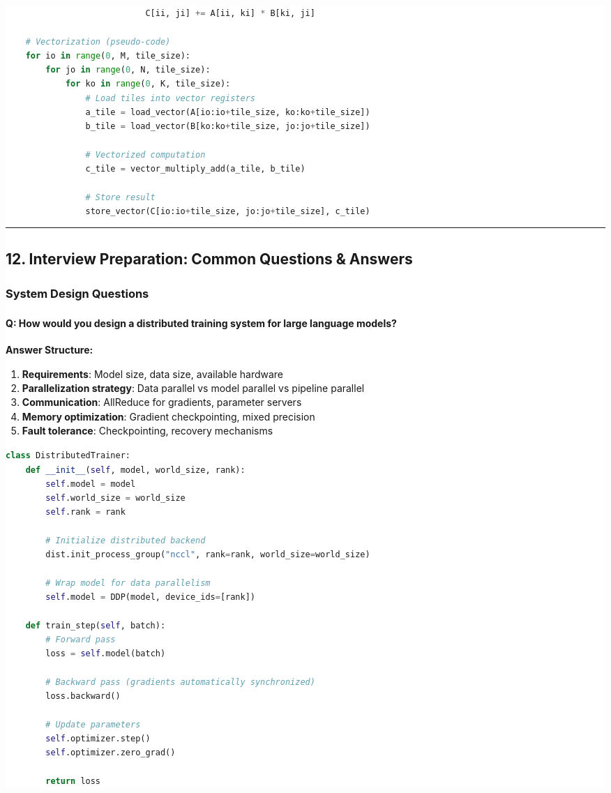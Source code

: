 ```python
                            C[ii, ji] += A[ii, ki] * B[ki, ji]
    
    # Vectorization (pseudo-code)
    for io in range(0, M, tile_size):
        for jo in range(0, N, tile_size):
            for ko in range(0, K, tile_size):
                # Load tiles into vector registers
                a_tile = load_vector(A[io:io+tile_size, ko:ko+tile_size])
                b_tile = load_vector(B[ko:ko+tile_size, jo:jo+tile_size])
                
                # Vectorized computation
                c_tile = vector_multiply_add(a_tile, b_tile)
                
                # Store result
                store_vector(C[io:io+tile_size, jo:jo+tile_size], c_tile)
```

---

## 12. Interview Preparation: Common Questions & Answers

### System Design Questions

#### Q: How would you design a distributed training system for large language models?

**Answer Structure:**
1. **Requirements**: Model size, data size, available hardware
2. **Parallelization strategy**: Data parallel vs model parallel vs pipeline parallel
3. **Communication**: AllReduce for gradients, parameter servers
4. **Memory optimization**: Gradient checkpointing, mixed precision
5. **Fault tolerance**: Checkpointing, recovery mechanisms

```python
class DistributedTrainer:
    def __init__(self, model, world_size, rank):
        self.model = model
        self.world_size = world_size
        self.rank = rank
        
        # Initialize distributed backend
        dist.init_process_group("nccl", rank=rank, world_size=world_size)
        
        # Wrap model for data parallelism
        self.model = DDP(model, device_ids=[rank])
    
    def train_step(self, batch):
        # Forward pass
        loss = self.model(batch)
        
        # Backward pass (gradients automatically synchronized)
        loss.backward()
        
        # Update parameters
        self.optimizer.step()
        self.optimizer.zero_grad()
        
        return loss
```
